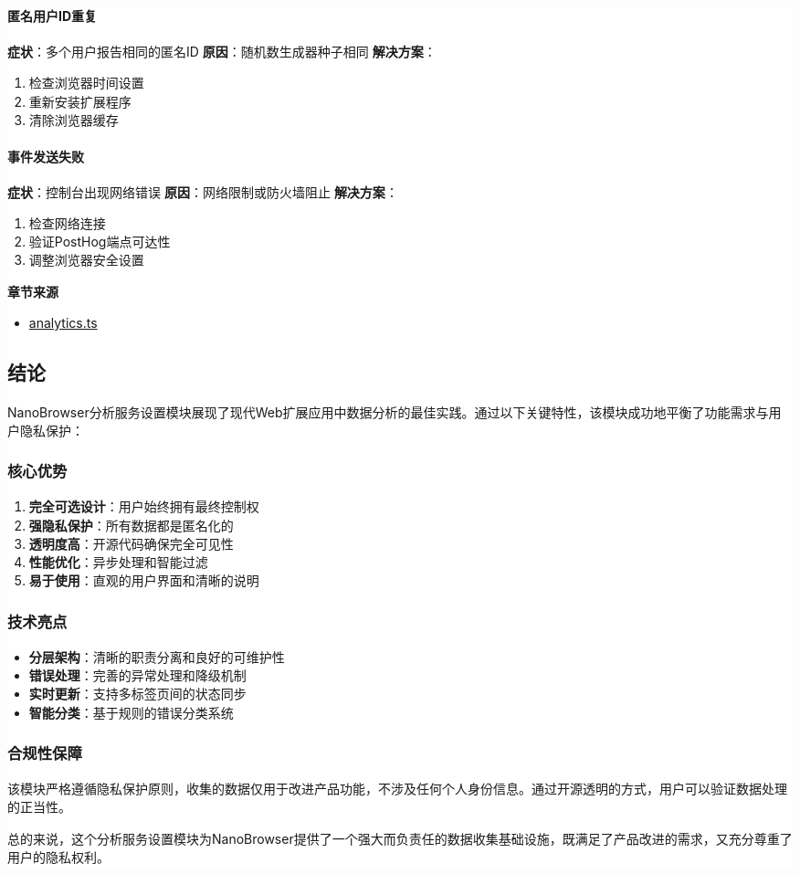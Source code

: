 #### 匿名用户ID重复
**症状**：多个用户报告相同的匿名ID
**原因**：随机数生成器种子相同
**解决方案**：
1. 检查浏览器时间设置
2. 重新安装扩展程序
3. 清除浏览器缓存

#### 事件发送失败
**症状**：控制台出现网络错误
**原因**：网络限制或防火墙阻止
**解决方案**：
1. 检查网络连接
2. 验证PostHog端点可达性
3. 调整浏览器安全设置

**章节来源**
- [analytics.ts](file://chrome-extension/src/background/services/analytics.ts#L65-L85)

## 结论

NanoBrowser分析服务设置模块展现了现代Web扩展应用中数据分析的最佳实践。通过以下关键特性，该模块成功地平衡了功能需求与用户隐私保护：

### 核心优势

1. **完全可选设计**：用户始终拥有最终控制权
2. **强隐私保护**：所有数据都是匿名化的
3. **透明度高**：开源代码确保完全可见性
4. **性能优化**：异步处理和智能过滤
5. **易于使用**：直观的用户界面和清晰的说明

### 技术亮点

- **分层架构**：清晰的职责分离和良好的可维护性
- **错误处理**：完善的异常处理和降级机制
- **实时更新**：支持多标签页间的状态同步
- **智能分类**：基于规则的错误分类系统

### 合规性保障

该模块严格遵循隐私保护原则，收集的数据仅用于改进产品功能，不涉及任何个人身份信息。通过开源透明的方式，用户可以验证数据处理的正当性。

总的来说，这个分析服务设置模块为NanoBrowser提供了一个强大而负责任的数据收集基础设施，既满足了产品改进的需求，又充分尊重了用户的隐私权利。